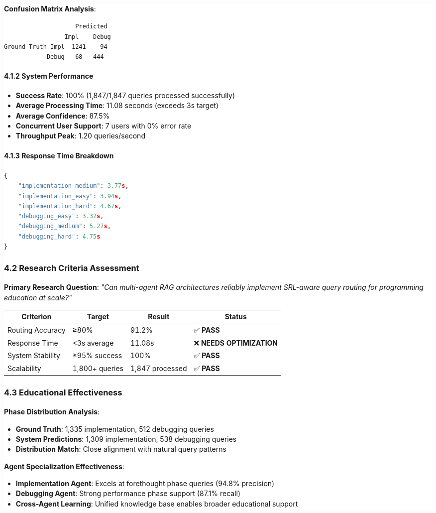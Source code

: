 **Confusion Matrix Analysis**:
```
                    Predicted
                 Impl    Debug
Ground Truth Impl  1241    94
            Debug   68   444
```

#### 4.1.2 System Performance 
- **Success Rate**: 100% (1,847/1,847 queries processed successfully)
- **Average Processing Time**: 11.08 seconds (exceeds 3s target)
- **Average Confidence**: 87.5%
- **Concurrent User Support**: 7 users with 0% error rate
- **Throughput Peak**: 1.20 queries/second

#### 4.1.3 Response Time Breakdown
```python
{
    "implementation_medium": 3.77s,
    "implementation_easy": 3.94s, 
    "implementation_hard": 4.67s,
    "debugging_easy": 3.32s,
    "debugging_medium": 5.27s,
    "debugging_hard": 4.75s
}
```

### 4.2 Research Criteria Assessment

**Primary Research Question**: *"Can multi-agent RAG architectures reliably implement SRL-aware query routing for programming education at scale?"*

| Criterion | Target | Result | Status |
|-----------|--------|--------|--------|
| Routing Accuracy | ≥80% | 91.2% | ✅ **PASS** |
| Response Time | <3s average | 11.08s | ❌ **NEEDS OPTIMIZATION** |
| System Stability | ≥95% success | 100% | ✅ **PASS** |
| Scalability | 1,800+ queries | 1,847 processed | ✅ **PASS** |

### 4.3 Educational Effectiveness

**Phase Distribution Analysis**:
- **Ground Truth**: 1,335 implementation, 512 debugging queries
- **System Predictions**: 1,309 implementation, 538 debugging queries  
- **Distribution Match**: Close alignment with natural query patterns

**Agent Specialization Effectiveness**:
- **Implementation Agent**: Excels at forethought phase queries (94.8% precision)
- **Debugging Agent**: Strong performance phase support (87.1% recall)
- **Cross-Agent Learning**: Unified knowledge base enables broader educational support
